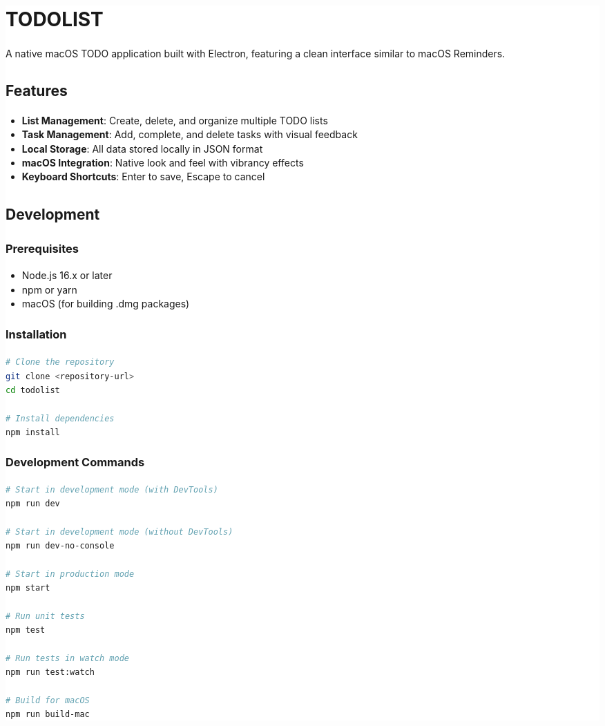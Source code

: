 # TODOLIST

A native macOS TODO application built with Electron, featuring a clean interface similar to macOS Reminders.

## Features

- **List Management**: Create, delete, and organize multiple TODO lists
- **Task Management**: Add, complete, and delete tasks with visual feedback
- **Local Storage**: All data stored locally in JSON format
- **macOS Integration**: Native look and feel with vibrancy effects
- **Keyboard Shortcuts**: Enter to save, Escape to cancel

## Development

### Prerequisites

- Node.js 16.x or later
- npm or yarn
- macOS (for building .dmg packages)

### Installation

```bash
# Clone the repository
git clone <repository-url>
cd todolist

# Install dependencies
npm install
```

### Development Commands

```bash
# Start in development mode (with DevTools)
npm run dev

# Start in development mode (without DevTools)
npm run dev-no-console

# Start in production mode
npm start

# Run unit tests
npm test

# Run tests in watch mode
npm run test:watch

# Build for macOS
npm run build-mac
```
